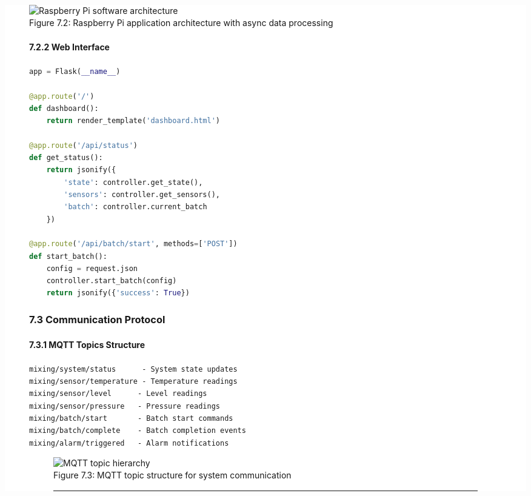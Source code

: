 <figure>
  <img class="flowchart"
       src="{{ '/project/automated-mixing-system/raspi_architecture.png' | relative_url }}"
       alt="Raspberry Pi software architecture"
       loading="lazy">
  <figcaption>Figure 7.2: Raspberry Pi application architecture with async data processing

#### 7.2.2 Web Interface

```python
app = Flask(__name__)

@app.route('/')
def dashboard():
    return render_template('dashboard.html')

@app.route('/api/status')
def get_status():
    return jsonify({
        'state': controller.get_state(),
        'sensors': controller.get_sensors(),
        'batch': controller.current_batch
    })

@app.route('/api/batch/start', methods=['POST'])
def start_batch():
    config = request.json
    controller.start_batch(config)
    return jsonify({'success': True})
```

### 7.3 Communication Protocol

#### 7.3.1 MQTT Topics Structure

```
mixing/system/status      - System state updates
mixing/sensor/temperature - Temperature readings
mixing/sensor/level      - Level readings
mixing/sensor/pressure   - Pressure readings
mixing/batch/start       - Batch start commands
mixing/batch/complete    - Batch completion events
mixing/alarm/triggered   - Alarm notifications
```

<figure>
  <img class="flowchart"
       src="{{ '/project/automated-mixing-system/mqtt_topics.png' | relative_url }}"
       alt="MQTT topic hierarchy"
       loading="lazy">
  <figcaption>Figure 7.3: MQTT topic structure for system communication

---